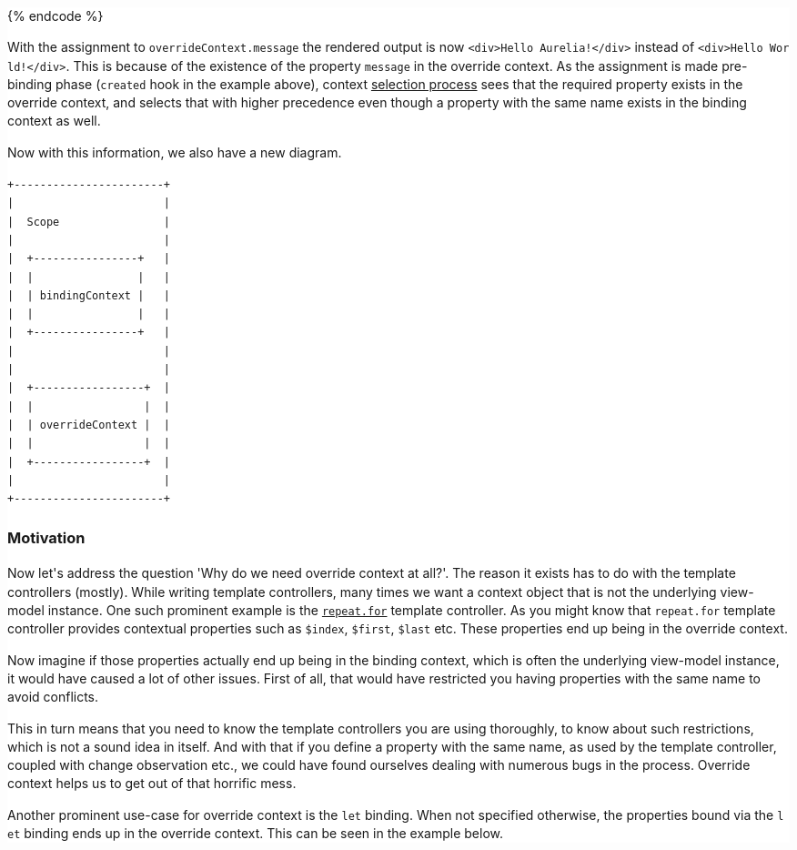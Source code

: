 {% endcode %}

With the assignment to `overrideContext.message` the rendered output is now `<div>Hello Aurelia!</div>` instead of `<div>Hello World!</div>`. This is because of the existence of the property `message` in the override context. As the assignment is made pre-binding phase (`created` hook in the example above), context [selection process](scope-and-binding-context.md#context-selection) sees that the required property exists in the override context, and selects that with higher precedence even though a property with the same name exists in the binding context as well.

Now with this information, we also have a new diagram.

```
+-----------------------+
|                       |
|  Scope                |
|                       |
|  +----------------+   |
|  |                |   |
|  | bindingContext |   |
|  |                |   |
|  +----------------+   |
|                       |
|                       |
|  +-----------------+  |
|  |                 |  |
|  | overrideContext |  |
|  |                 |  |
|  +-----------------+  |
|                       |
+-----------------------+
```

### Motivation

Now let's address the question 'Why do we need override context at all?'. The reason it exists has to do with the template controllers (mostly). While writing template controllers, many times we want a context object that is not the underlying view-model instance. One such prominent example is the [`repeat.for`](broken-reference) template controller. As you might know that `repeat.for` template controller provides contextual properties such as `$index`, `$first`, `$last` etc. These properties end up being in the override context.

Now imagine if those properties actually end up being in the binding context, which is often the underlying view-model instance, it would have caused a lot of other issues. First of all, that would have restricted you having properties with the same name to avoid conflicts.&#x20;

This in turn means that you need to know the template controllers you are using thoroughly, to know about such restrictions, which is not a sound idea in itself. And with that if you define a property with the same name, as used by the template controller, coupled with change observation etc., we could have found ourselves dealing with numerous bugs in the process. Override context helps us to get out of that horrific mess.

Another prominent use-case for override context is the `let` binding. When not specified otherwise, the properties bound via the `let` binding ends up in the override context. This can be seen in the example below.
